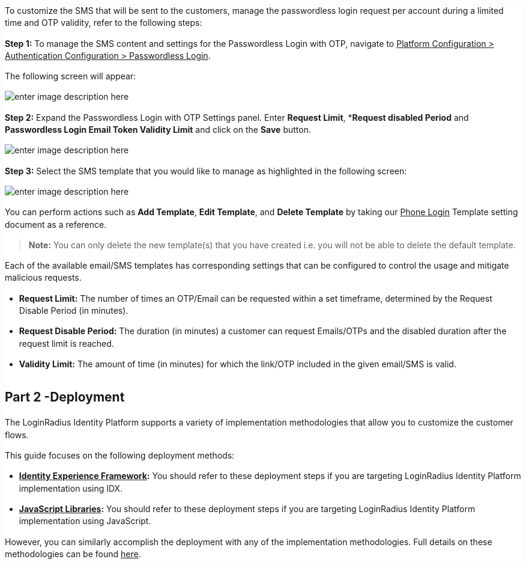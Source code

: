 To customize the SMS that will be sent to the customers, manage the passwordless login request per account during a limited time and OTP validity, refer to the following steps:

**Step 1:** To manage the SMS content and settings for the Passwordless Login with OTP, navigate to  <a href = https://adminconsole.loginradius.com/platform-configuration/authentication-configuration/passwordless-login/passwordless-login-otp target=_blank>Platform Configuration > Authentication Configuration > Passwordless Login</a>.

The following screen will appear:

![enter image description here](https://apidocs.lrcontent.com/images/Passwordless-Login---LoginRadius-User-Dashboard-6_131415e7627c16b1f65.37171818.png "Passwordless Login with OTP")

**Step 2:** Expand the Passwordless Login with OTP Settings panel. Enter **Request Limit**, ***Request disabled Period** and **Passwordless Login Email Token Validity Limit** and click on the **Save** button.

![enter image description here](https://apidocs.lrcontent.com/images/pasted-image-0-5_80735e7628b14d4eb9.61411341.png "")

**Step 3:** Select the SMS template that you would like to manage as highlighted in the following screen:

![enter image description here](https://apidocs.lrcontent.com/images/Passwordless-Login---LoginRadius-User-Dashboard-3-1_285625e76291b50bc02.69139203.png "enter image title here")

You can perform actions such as **Add Template**, **Edit Template**, and **Delete Template** by taking our [Phone Login](https://www.loginradius.com/legacy/docs/authentication/tutorial/phone-login/) Template setting document as a reference.

>**Note:** You can only delete the new template(s) that you have created i.e. you will not be able to delete the default template.

Each of the available email/SMS templates has corresponding settings that can be configured to control the usage and mitigate malicious requests.

- **Request Limit:** The number of times an OTP/Email can be requested within a set timeframe, determined by the Request Disable Period (in minutes).

- **Request Disable Period:** The duration (in minutes) a customer can request Emails/OTPs and the disabled duration after the request limit is reached. 

- **Validity Limit:** The amount of time (in minutes) for which the link/OTP included in the given email/SMS is valid.

## Part 2 -Deployment

The LoginRadius Identity Platform supports a variety of implementation methodologies that allow you to customize the customer flows. 

This guide focuses on the following deployment methods:

* **[Identity Experience Framework](#idxdeployment6):** You should refer to these deployment steps if you are targeting LoginRadius Identity Platform implementation using IDX. 

* **[JavaScript Libraries](#javascriptdeployment7):** You should refer to these deployment steps if you are targeting LoginRadius Identity Platform implementation using JavaScript.

However, you can similarly accomplish the deployment with any of the implementation methodologies. Full details on these methodologies can be found [here](https://www.loginradius.com/legacy/docs/api/v2/getting-started/implementation-workflows/).
